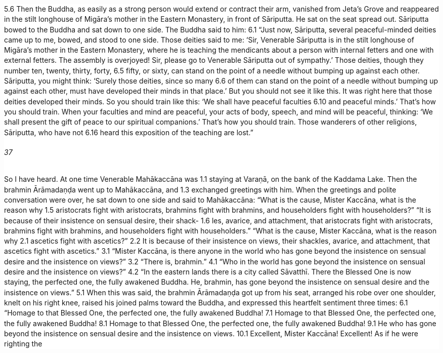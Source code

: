 5.6 Then the Buddha, as easily as a strong person would extend or
contract their arm, vanished from Jeta’s Grove and reappeared in
the stilt longhouse of Migāra’s mother in the Eastern Monastery, in
front of Sāriputta. He sat on the seat spread out. Sāriputta bowed
to the Buddha and sat down to one side. The Buddha said to him:
6.1 “Just now, Sāriputta, several peaceful-minded deities came up
to me, bowed, and stood to one side. Those deities said to me: ‘Sir,
Venerable Sāriputta is in the stilt longhouse of Migāra’s mother in
the Eastern Monastery, where he is teaching the mendicants about
a person with internal fetters and one with external fetters. The
assembly is overjoyed! Sir, please go to Venerable Sāriputta out of
sympathy.’
Those deities, though they number ten, twenty, thirty, forty, 6.5
fifty, or sixty, can stand on the point of a needle without bumping
up against each other.
Sāriputta, you might think: ‘Surely those deities, since so many 6.6
of them can stand on the point of a needle without bumping up
against each other, must have developed their minds in that place.’
But you should not see it like this. It was right here that those
deities developed their minds.
So you should train like this: ‘We shall have peaceful faculties 6.10
and peaceful minds.’ That’s how you should train. When your
faculties and mind are peaceful, your acts of body, speech, and
mind will be peaceful, thinking: ‘We shall present the gift of peace
to our spiritual companions.’ That’s how you should train.
Those wanderers of other religions, Sāriputta, who have not 6.16
heard this exposition of the teaching are lost.”

###### 37

So I have heard. At one time Venerable Mahākaccāna was 1.1
staying at Varaṇā, on the bank of the Kaddama Lake.
Then the brahmin Ārāmadaṇḍa went up to Mahākaccāna, and 1.3
exchanged greetings with him. When the greetings and polite
conversation were over, he sat down to one side and said to Mahākaccāna:
“What is the cause, Mister Kaccāna, what is the reason why 1.5
aristocrats fight with aristocrats, brahmins fight with brahmins,
and householders fight with householders?”
“It is because of their insistence on sensual desire, their shack- 1.6
les, avarice, and attachment, that aristocrats fight with aristocrats,
brahmins fight with brahmins, and householders fight with householders.”
“What is the cause, Mister Kaccāna, what is the reason why 2.1
ascetics fight with ascetics?”
2.2 It is because of their insistence on views, their shackles, avarice,
and attachment, that ascetics fight with ascetics.”
3.1 “Mister Kaccāna, is there anyone in the world who has gone beyond the insistence on sensual desire and the insistence on views?”
3.2 “There is, brahmin.”
4.1 “Who in the world has gone beyond the insistence on sensual
desire and the insistence on views?”
4.2 “In the eastern lands there is a city called Sāvatthī. There the
Blessed One is now staying, the perfected one, the fully awakened
Buddha. He, brahmin, has gone beyond the insistence on sensual
desire and the insistence on views.”
5.1 When this was said, the brahmin Ārāmadaṇḍa got up from his
seat, arranged his robe over one shoulder, knelt on his right knee,
raised his joined palms toward the Buddha, and expressed this
heartfelt sentiment three times:
6.1 “Homage to that Blessed One, the perfected one, the fully awakened Buddha!
7.1 Homage to that Blessed One, the perfected one, the fully awakened Buddha!
8.1 Homage to that Blessed One, the perfected one, the fully awakened Buddha!
9.1 He who has gone beyond the insistence on sensual desire and
the insistence on views.
10.1 Excellent, Mister Kaccāna! Excellent! As if he were righting the